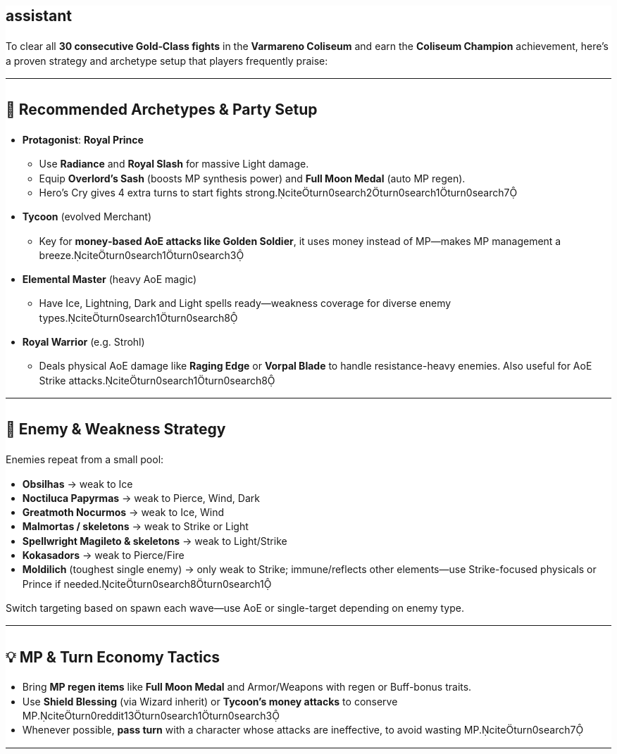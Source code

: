 ## assistant
To clear all **30 consecutive Gold‑Class fights** in the **Varmareno Coliseum** and earn the **Coliseum Champion** achievement, here’s a proven strategy and archetype setup that players frequently praise:

---

## 🏅 Recommended Archetypes & Party Setup

- **Protagonist**: **Royal Prince**
  - Use **Radiance** and **Royal Slash** for massive Light damage.
  - Equip **Overlord’s Sash** (boosts MP synthesis power) and **Full Moon Medal** (auto MP regen).
  - Hero’s Cry gives 4 extra turns to start fights strong.citeturn0search2turn0search1turn0search7

- **Tycoon** (evolved Merchant)
  - Key for **money‑based AoE attacks like Golden Soldier**, it uses money instead of MP—makes MP management a breeze.citeturn0search1turn0search3

- **Elemental Master** (heavy AoE magic)
  - Have Ice, Lightning, Dark and Light spells ready—weakness coverage for diverse enemy types.citeturn0search1turn0search8

- **Royal Warrior** (e.g. Strohl)
  - Deals physical AoE damage like **Raging Edge** or **Vorpal Blade** to handle resistance-heavy enemies. Also useful for AoE Strike attacks.citeturn0search1turn0search8

---

## 🎯 Enemy & Weakness Strategy

Enemies repeat from a small pool:

- **Obsilhas** → weak to Ice
- **Noctiluca Papyrmas** → weak to Pierce, Wind, Dark
- **Greatmoth Nocurmos** → weak to Ice, Wind
- **Malmortas / skeletons** → weak to Strike or Light
- **Spellwright Magileto & skeletons** → weak to Light/Strike
- **Kokasadors** → weak to Pierce/Fire
- **Moldilich** (toughest single enemy) → only weak to Strike; immune/reflects other elements—use Strike-focused physicals or Prince if needed.citeturn0search8turn0search1

Switch targeting based on spawn each wave—use AoE or single-target depending on enemy type.

---

## 💡 MP & Turn Economy Tactics

- Bring **MP regen items** like **Full Moon Medal** and Armor/Weapons with regen or Buff-bonus traits.
- Use **Shield Blessing** (via Wizard inherit) or **Tycoon’s money attacks** to conserve MP.citeturn0reddit13turn0search1turn0search3
- Whenever possible, **pass turn** with a character whose attacks are ineffective, to avoid wasting MP.citeturn0search7

---